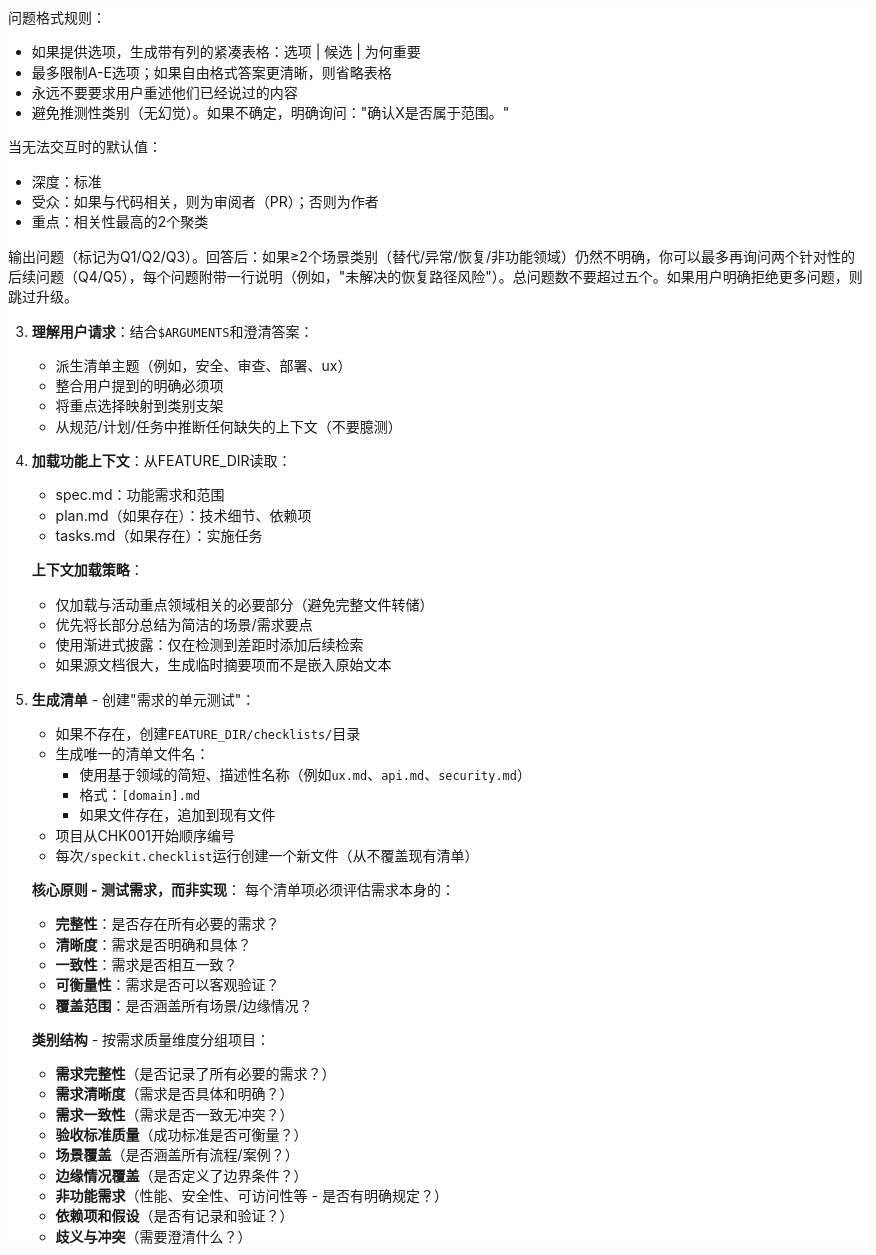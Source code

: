    问题格式规则：
   - 如果提供选项，生成带有列的紧凑表格：选项 | 候选 | 为何重要
   - 最多限制A-E选项；如果自由格式答案更清晰，则省略表格
   - 永远不要要求用户重述他们已经说过的内容
   - 避免推测性类别（无幻觉）。如果不确定，明确询问："确认X是否属于范围。"

   当无法交互时的默认值：
   - 深度：标准
   - 受众：如果与代码相关，则为审阅者（PR）；否则为作者
   - 重点：相关性最高的2个聚类

   输出问题（标记为Q1/Q2/Q3）。回答后：如果≥2个场景类别（替代/异常/恢复/非功能领域）仍然不明确，你可以最多再询问两个针对性的后续问题（Q4/Q5），每个问题附带一行说明（例如，"未解决的恢复路径风险"）。总问题数不要超过五个。如果用户明确拒绝更多问题，则跳过升级。

3. **理解用户请求**：结合`$ARGUMENTS`和澄清答案：
   - 派生清单主题（例如，安全、审查、部署、ux）
   - 整合用户提到的明确必须项
   - 将重点选择映射到类别支架
   - 从规范/计划/任务中推断任何缺失的上下文（不要臆测）

4. **加载功能上下文**：从FEATURE_DIR读取：
   - spec.md：功能需求和范围
   - plan.md（如果存在）：技术细节、依赖项
   - tasks.md（如果存在）：实施任务
   
   **上下文加载策略**：
   - 仅加载与活动重点领域相关的必要部分（避免完整文件转储）
   - 优先将长部分总结为简洁的场景/需求要点
   - 使用渐进式披露：仅在检测到差距时添加后续检索
   - 如果源文档很大，生成临时摘要项而不是嵌入原始文本

5. **生成清单** - 创建"需求的单元测试"：
   - 如果不存在，创建`FEATURE_DIR/checklists/`目录
   - 生成唯一的清单文件名：
     - 使用基于领域的简短、描述性名称（例如`ux.md`、`api.md`、`security.md`）
     - 格式：`[domain].md`
     - 如果文件存在，追加到现有文件
   - 项目从CHK001开始顺序编号
   - 每次`/speckit.checklist`运行创建一个新文件（从不覆盖现有清单）

   **核心原则 - 测试需求，而非实现**：
   每个清单项必须评估需求本身的：
   - **完整性**：是否存在所有必要的需求？
   - **清晰度**：需求是否明确和具体？
   - **一致性**：需求是否相互一致？
   - **可衡量性**：需求是否可以客观验证？
   - **覆盖范围**：是否涵盖所有场景/边缘情况？
   
   **类别结构** - 按需求质量维度分组项目：
   - **需求完整性**（是否记录了所有必要的需求？）
   - **需求清晰度**（需求是否具体和明确？）
   - **需求一致性**（需求是否一致无冲突？）
   - **验收标准质量**（成功标准是否可衡量？）
   - **场景覆盖**（是否涵盖所有流程/案例？）
   - **边缘情况覆盖**（是否定义了边界条件？）
   - **非功能需求**（性能、安全性、可访问性等 - 是否有明确规定？）
   - **依赖项和假设**（是否有记录和验证？）
   - **歧义与冲突**（需要澄清什么？）
   